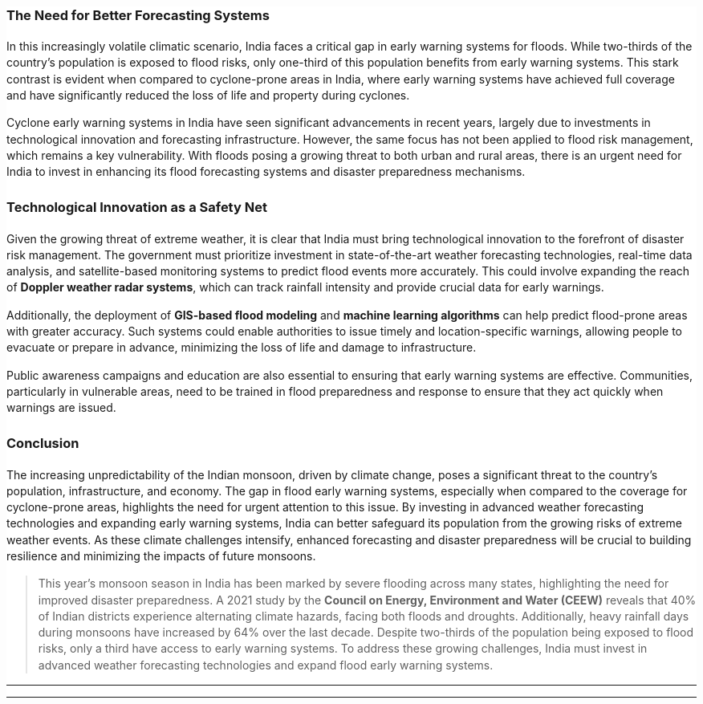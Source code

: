 

### The Need for Better Forecasting Systems



In this increasingly volatile climatic scenario, India faces a critical gap in early warning systems for floods. While two-thirds of the country’s population is exposed to flood risks, only one-third of this population benefits from early warning systems. This stark contrast is evident when compared to cyclone-prone areas in India, where early warning systems have achieved full coverage and have significantly reduced the loss of life and property during cyclones.



Cyclone early warning systems in India have seen significant advancements in recent years, largely due to investments in technological innovation and forecasting infrastructure. However, the same focus has not been applied to flood risk management, which remains a key vulnerability. With floods posing a growing threat to both urban and rural areas, there is an urgent need for India to invest in enhancing its flood forecasting systems and disaster preparedness mechanisms.



### Technological Innovation as a Safety Net



Given the growing threat of extreme weather, it is clear that India must bring technological innovation to the forefront of disaster risk management. The government must prioritize investment in state-of-the-art weather forecasting technologies, real-time data analysis, and satellite-based monitoring systems to predict flood events more accurately. This could involve expanding the reach of **Doppler weather radar systems**, which can track rainfall intensity and provide crucial data for early warnings.



Additionally, the deployment of **GIS-based flood modeling** and **machine learning algorithms** can help predict flood-prone areas with greater accuracy. Such systems could enable authorities to issue timely and location-specific warnings, allowing people to evacuate or prepare in advance, minimizing the loss of life and damage to infrastructure.



Public awareness campaigns and education are also essential to ensuring that early warning systems are effective. Communities, particularly in vulnerable areas, need to be trained in flood preparedness and response to ensure that they act quickly when warnings are issued.



### Conclusion



The increasing unpredictability of the Indian monsoon, driven by climate change, poses a significant threat to the country’s population, infrastructure, and economy. The gap in flood early warning systems, especially when compared to the coverage for cyclone-prone areas, highlights the need for urgent attention to this issue. By investing in advanced weather forecasting technologies and expanding early warning systems, India can better safeguard its population from the growing risks of extreme weather events. As these climate challenges intensify, enhanced forecasting and disaster preparedness will be crucial to building resilience and minimizing the impacts of future monsoons.

> This year’s monsoon season in India has been marked by severe flooding across many states, highlighting the need for improved disaster preparedness. A 2021 study by the **Council on Energy, Environment and Water (CEEW)** reveals that 40% of Indian districts experience alternating climate hazards, facing both floods and droughts. Additionally, heavy rainfall days during monsoons have increased by 64% over the last decade. Despite two-thirds of the population being exposed to flood risks, only a third have access to early warning systems. To address these growing challenges, India must invest in advanced weather forecasting technologies and expand flood early warning systems.

---
---